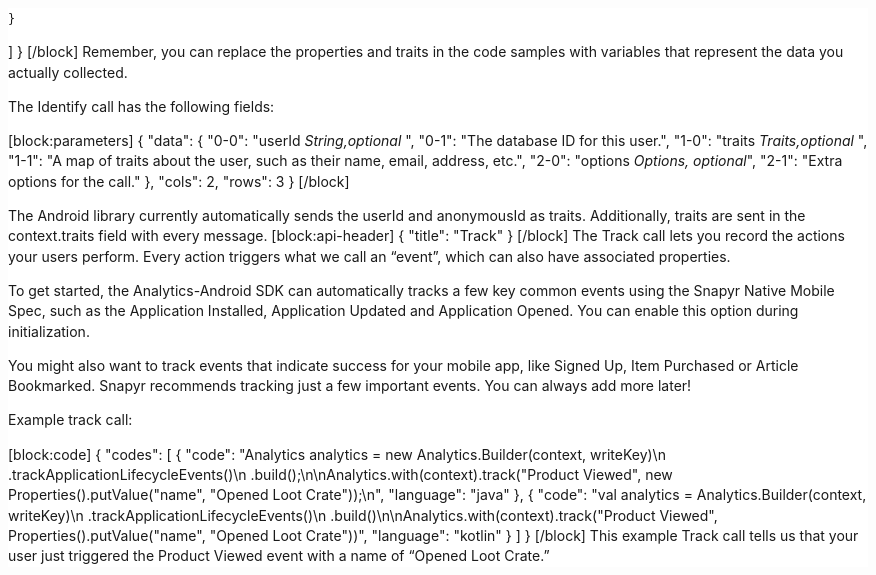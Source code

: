     }
  ]
}
[/block]
Remember, you can replace the properties and traits in the code samples with variables that represent the data you actually collected.

The Identify call has the following fields:


[block:parameters]
{
  "data": {
    "0-0": "userId *String,optional* ",
    "0-1": "The database ID for this user.",
    "1-0": "traits *Traits,optional* ",
    "1-1": "A map of traits about the user, such as their name, email, address, etc.",
    "2-0": "options *Options, optional*",
    "2-1": "Extra options for the call."
  },
  "cols": 2,
  "rows": 3
}
[/block]

The Android library currently automatically sends the userId and anonymousId as traits. Additionally, traits are sent in the context.traits field with every message.
[block:api-header]
{
  "title": "Track"
}
[/block]
The Track call lets you record the actions your users perform. Every action triggers what we call an “event”, which can also have associated properties.

To get started, the Analytics-Android SDK can automatically tracks a few key common events using the Snapyr Native Mobile Spec, such as the Application Installed, Application Updated and Application Opened. You can enable this option during initialization.

You might also want to track events that indicate success for your mobile app, like Signed Up, Item Purchased or Article Bookmarked. Snapyr recommends tracking just a few important events. You can always add more later!

Example track call:


[block:code]
{
  "codes": [
    {
      "code": "Analytics analytics = new Analytics.Builder(context, writeKey)\n  .trackApplicationLifecycleEvents()\n  .build();\n\nAnalytics.with(context).track(\"Product Viewed\", new Properties().putValue(\"name\", \"Opened Loot Crate\"));\n",
      "language": "java"
    },
    {
      "code": "val analytics = Analytics.Builder(context, writeKey)\n  .trackApplicationLifecycleEvents()\n  .build()\n\nAnalytics.with(context).track(\"Product Viewed\", Properties().putValue(\"name\", \"Opened Loot Crate\"))",
      "language": "kotlin"
    }
  ]
}
[/block]
This example Track call tells us that your user just triggered the Product Viewed event with a name of “Opened Loot Crate.”
